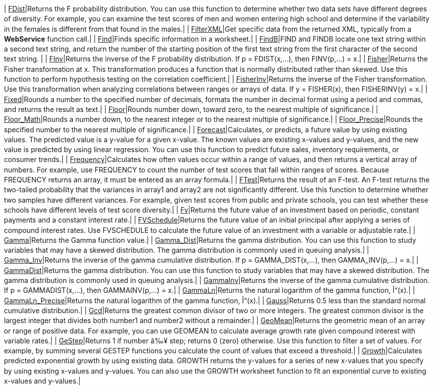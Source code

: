 | [FDist](ddbcd66e-d85c-4f69-1ba9-138c30a3f7d4.md)|Returns the F probability distribution. You can use this function to determine whether two data sets have different degrees of diversity. For example, you can examine the test scores of men and women entering high school and determine if the variability in the females is different from that found in the males.|
| [FilterXML](bcaa41a9-a122-ee87-29ca-cabb224358a1.md)|Get specific data from the returned XML, typically from a  **WebService** function call.|
| [Find](4e87760e-ffc9-39a0-a072-a077ce1ef54b.md)|Finds specific information in a worksheet.|
| [FindB](463309cb-7747-6ee4-899b-677222e2dbda.md)|FIND and FINDB locate one text string within a second text string, and return the number of the starting position of the first text string from the first character of the second text string. |
| [FInv](4194c2ca-a9c7-ba96-2f17-b24bcb6f4a36.md)|Returns the inverse of the F probability distribution. If p = FDIST(x,...), then FINV(p,...) = x.|
| [Fisher](c7326a23-f9ea-76a8-d1c4-700962362cd0.md)|Returns the Fisher transformation at x. This transformation produces a function that is normally distributed rather than skewed. Use this function to perform hypothesis testing on the correlation coefficient.|
| [FisherInv](bf4656e3-b79d-7fe6-917f-16afedc736fe.md)|Returns the inverse of the Fisher transformation. Use this transformation when analyzing correlations between ranges or arrays of data. If y = FISHER(x), then FISHERINV(y) = x.|
| [Fixed](befc65b2-0216-dbd7-e376-edbcbfe532c5.md)|Rounds a number to the specified number of decimals, formats the number in decimal format using a period and commas, and returns the result as text.|
| [Floor](c35733d5-34b9-8475-197f-4f13ae1e6c1a.md)|Rounds number down, toward zero, to the nearest multiple of significance.|
| [Floor_Math](6e821665-baba-d0b9-cd3e-434f713b3bcc.md)|Rounds a number down, to the nearest integer or to the nearest multiple of significance.|
| [Floor_Precise](003159fa-9397-a648-67aa-5751c93e3c92.md)|Rounds the specified number to the nearest multiple of significance.|
| [Forecast](a4d178b3-7d68-bfc6-0f7a-e3c6d5984af6.md)|Calculates, or predicts, a future value by using existing values. The predicted value is a y-value for a given x-value. The known values are existing x-values and y-values, and the new value is predicted by using linear regression. You can use this function to predict future sales, inventory requirements, or consumer trends.|
| [Frequency](e13a993f-c669-45ca-90f9-41655f01cc18.md)|Calculates how often values occur within a range of values, and then returns a vertical array of numbers. For example, use FREQUENCY to count the number of test scores that fall within ranges of scores. Because FREQUENCY returns an array, it must be entered as an array formula.|
| [FTest](e1f01a38-2957-a97c-d84b-f6efdec88631.md)|Returns the result of an F-test. An F-test returns the two-tailed probability that the variances in array1 and array2 are not significantly different. Use this function to determine whether two samples have different variances. For example, given test scores from public and private schools, you can test whether these schools have different levels of test score diversity.|
| [Fv](0f2cedc5-2f10-0ad1-b140-cdbbfa6af8ce.md)|Returns the future value of an investment based on periodic, constant payments and a constant interest rate.|
| [FVSchedule](5a64322c-24b0-baa2-a355-c414fcbe161c.md)|Returns the future value of an initial principal after applying a series of compound interest rates. Use FVSCHEDULE to calculate the future value of an investment with a variable or adjustable rate.|
| [Gamma](8b66ad0f-36a2-a01e-a0fa-926a6b5a4454.md)|Returns the Gamma function value.|
| [Gamma_Dist](cc27de06-e76f-92f8-fe03-2bb0580ccb7c.md)|Returns the gamma distribution. You can use this function to study variables that may have a skewed distribution. The gamma distribution is commonly used in queuing analysis.|
| [Gamma_Inv](a13d812f-9e27-e5e0-0226-7b0f5c666a91.md)|Returns the inverse of the gamma cumulative distribution. If p = GAMMA_DIST(x,...), then GAMMA_INV(p,...) = x.|
| [GammaDist](fa290089-e6e0-4354-f28c-49f1a702dca5.md)|Returns the gamma distribution. You can use this function to study variables that may have a skewed distribution. The gamma distribution is commonly used in queuing analysis.|
| [GammaInv](7b0e95f4-dd58-50f2-89ec-22bfa932766f.md)|Returns the inverse of the gamma cumulative distribution. If p = GAMMADIST(x,...), then GAMMAINV(p,...) = x.|
| [GammaLn](89dbd9e8-cd88-405d-8f88-351b4dc39f02.md)|Returns the natural logarithm of the gamma function, Î“(x).|
| [GammaLn_Precise](a428c7a2-452e-575d-7d16-fd9f5023755d.md)|Returns the natural logarithm of the gamma function, Î“(x).|
| [Gauss](d957749a-0e48-e026-0962-872c1dcfd817.md)|Returns 0.5 less than the standard normal cumulative distribution.|
| [Gcd](243cc3ae-d35d-66a1-2db5-d5542dec548e.md)|Returns the greatest common divisor of two or more integers. The greatest common divisor is the largest integer that divides both number1 and number2 without a remainder.|
| [GeoMean](9b999236-a220-10b2-890e-8d863c74bc74.md)|Returns the geometric mean of an array or range of positive data. For example, you can use GEOMEAN to calculate average growth rate given compound interest with variable rates.|
| [GeStep](dc39a836-c1eb-491f-7f5a-67999c52218a.md)|Returns 1 if number â‰¥ step; returns 0 (zero) otherwise. Use this function to filter a set of values. For example, by summing several GESTEP functions you calculate the count of values that exceed a threshold.|
| [Growth](ecc3ffcc-9739-860a-60a6-366ef7133a33.md)|Calculates predicted exponential growth by using existing data. GROWTH returns the y-values for a series of new x-values that you specify by using existing x-values and y-values. You can also use the GROWTH worksheet function to fit an exponential curve to existing x-values and y-values.|